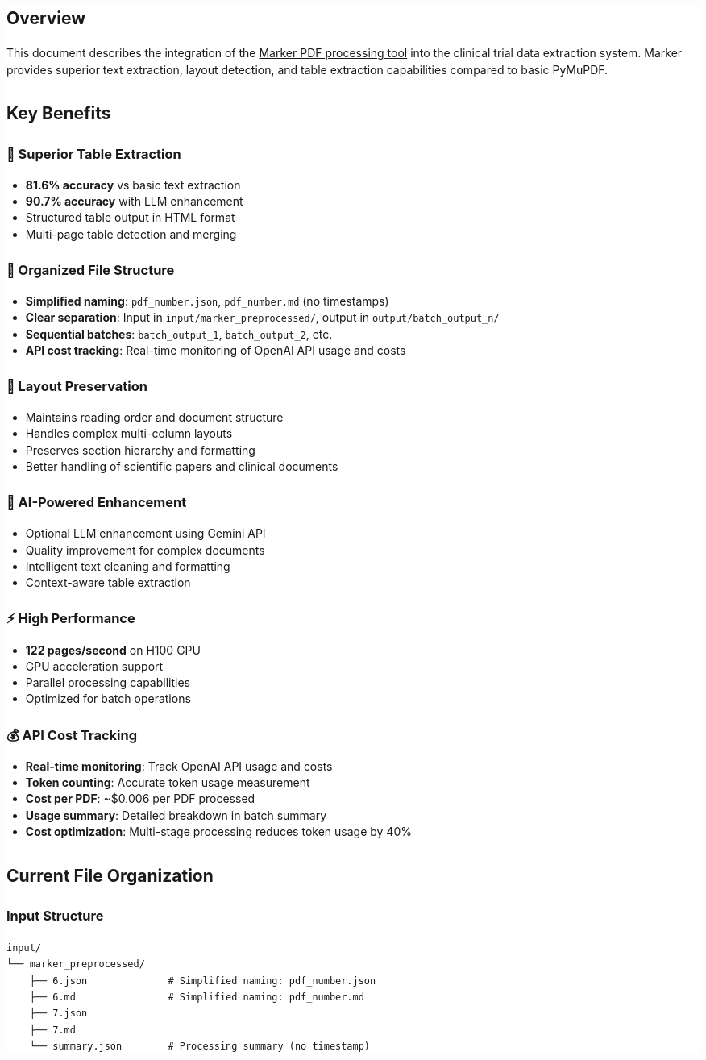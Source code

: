 ## Overview

This document describes the integration of the [Marker PDF processing tool](https://github.com/datalab-to/marker) into the clinical trial data extraction system. Marker provides superior text extraction, layout detection, and table extraction capabilities compared to basic PyMuPDF.

## Key Benefits

### 🎯 Superior Table Extraction
- **81.6% accuracy** vs basic text extraction
- **90.7% accuracy** with LLM enhancement
- Structured table output in HTML format
- Multi-page table detection and merging

### 📁 Organized File Structure
- **Simplified naming**: `pdf_number.json`, `pdf_number.md` (no timestamps)
- **Clear separation**: Input in `input/marker_preprocessed/`, output in `output/batch_output_n/`
- **Sequential batches**: `batch_output_1`, `batch_output_2`, etc.
- **API cost tracking**: Real-time monitoring of OpenAI API usage and costs

### 📄 Layout Preservation
- Maintains reading order and document structure
- Handles complex multi-column layouts
- Preserves section hierarchy and formatting
- Better handling of scientific papers and clinical documents

### 🤖 AI-Powered Enhancement
- Optional LLM enhancement using Gemini API
- Quality improvement for complex documents
- Intelligent text cleaning and formatting
- Context-aware table extraction

### ⚡ High Performance
- **122 pages/second** on H100 GPU
- GPU acceleration support
- Parallel processing capabilities
- Optimized for batch operations

### 💰 API Cost Tracking
- **Real-time monitoring**: Track OpenAI API usage and costs
- **Token counting**: Accurate token usage measurement
- **Cost per PDF**: ~$0.006 per PDF processed
- **Usage summary**: Detailed breakdown in batch summary
- **Cost optimization**: Multi-stage processing reduces token usage by 40%

## Current File Organization

### Input Structure
```
input/
└── marker_preprocessed/
    ├── 6.json              # Simplified naming: pdf_number.json
    ├── 6.md                # Simplified naming: pdf_number.md
    ├── 7.json
    ├── 7.md
    └── summary.json        # Processing summary (no timestamp)
```
